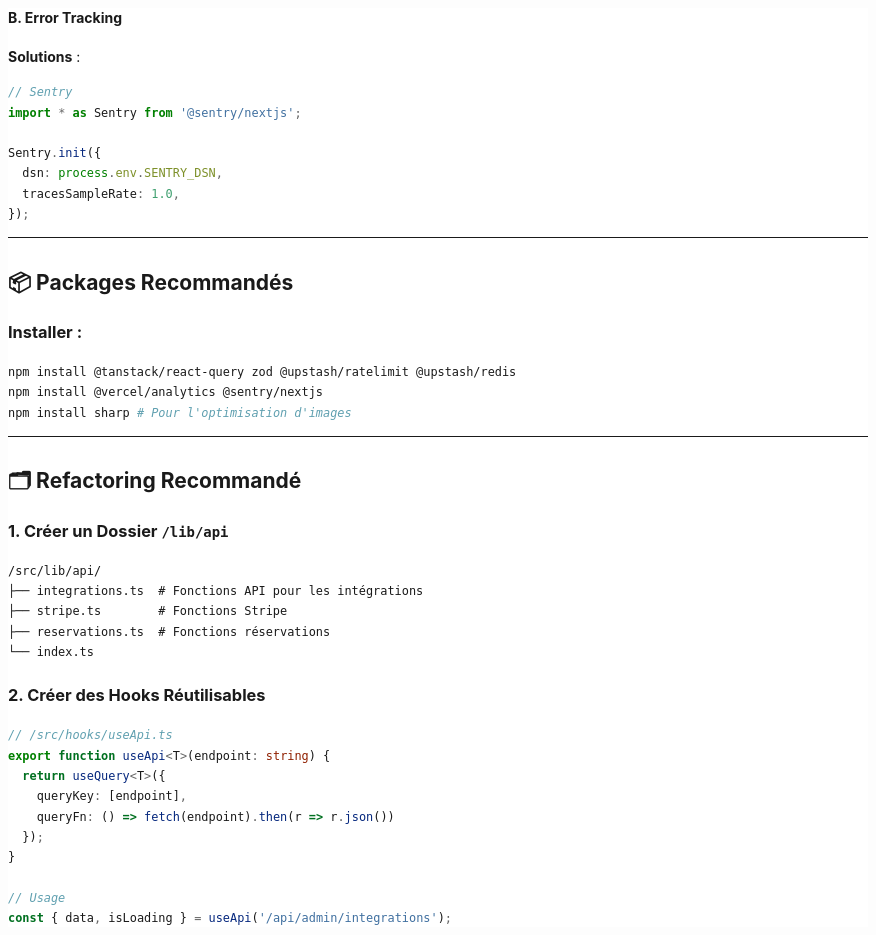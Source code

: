 ```typescript
```

#### B. Error Tracking
**Solutions** :
```typescript
// Sentry
import * as Sentry from '@sentry/nextjs';

Sentry.init({
  dsn: process.env.SENTRY_DSN,
  tracesSampleRate: 1.0,
});
```

---

## 📦 Packages Recommandés

### **Installer** :
```bash
npm install @tanstack/react-query zod @upstash/ratelimit @upstash/redis
npm install @vercel/analytics @sentry/nextjs
npm install sharp # Pour l'optimisation d'images
```

---

## 🗂️ Refactoring Recommandé

### **1. Créer un Dossier `/lib/api`**
```
/src/lib/api/
├── integrations.ts  # Fonctions API pour les intégrations
├── stripe.ts        # Fonctions Stripe
├── reservations.ts  # Fonctions réservations
└── index.ts
```

### **2. Créer des Hooks Réutilisables**
```typescript
// /src/hooks/useApi.ts
export function useApi<T>(endpoint: string) {
  return useQuery<T>({
    queryKey: [endpoint],
    queryFn: () => fetch(endpoint).then(r => r.json())
  });
}

// Usage
const { data, isLoading } = useApi('/api/admin/integrations');
```
